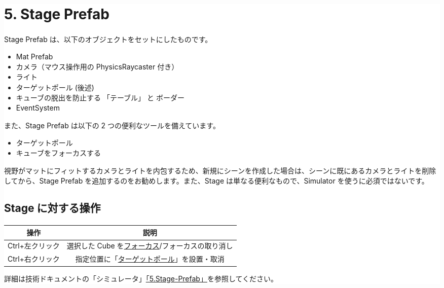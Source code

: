 
# 5. Stage Prefab

Stage Prefab は、以下のオブジェクトをセットにしたものです。
- Mat Prefab
- カメラ（マウス操作用の PhysicsRaycaster 付き）
- ライト
- ターゲットポール (後述)
- キューブの脱出を防止する 「テーブル」 と ボーダー
- EventSystem

また、Stage Prefab は以下の 2 つの便利なツールを備えています。
- ターゲットポール
- キューブをフォーカスする

視野がマットにフィットするカメラとライトを内包するため、新規にシーンを作成した場合は、シーンに既にあるカメラとライトを削除してから、Stage Prefab を追加するのをお勧めします。また、Stage は単なる便利なもので、Simulator を使うに必須ではないです。

## Stage に対する操作

| 操作 | 説明 |
| :--: | :--: |
| Ctrl+左クリック | 選択した Cube を[フォーカス](usage_simulator.md#52-キューブをフォーカス)/フォーカスの取り消し |
| Ctrl+右クリック | 指定位置に「[ターゲットポール](usage_simulator.md#51-ターゲットポール)」を設置・取消

詳細は技術ドキュメントの「シミュレータ」[「5.Stage-Prefab」](usage_simulator.md#5-stage-prefab)を参照してください。